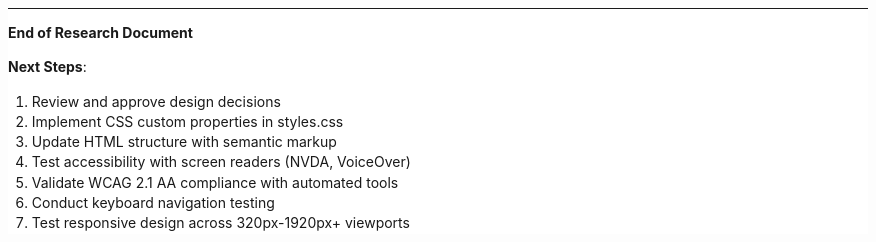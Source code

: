 ```css
```

---

**End of Research Document**

**Next Steps**:
1. Review and approve design decisions
2. Implement CSS custom properties in styles.css
3. Update HTML structure with semantic markup
4. Test accessibility with screen readers (NVDA, VoiceOver)
5. Validate WCAG 2.1 AA compliance with automated tools
6. Conduct keyboard navigation testing
7. Test responsive design across 320px-1920px+ viewports
